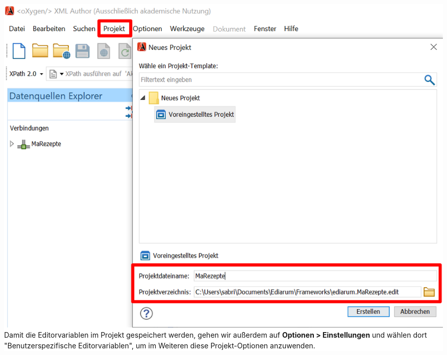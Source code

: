   ![Erstellen eines Projekts in Oxygen](../img/oxygen-project.PNG)
  Damit die Editorvariablen im Projekt gespeichert werden, gehen wir außerdem auf **Optionen > Einstellungen** und wählen dort "Benutzerspezifische Editorvariablen", um im Weiteren diese Projekt-Optionen anzuwenden.